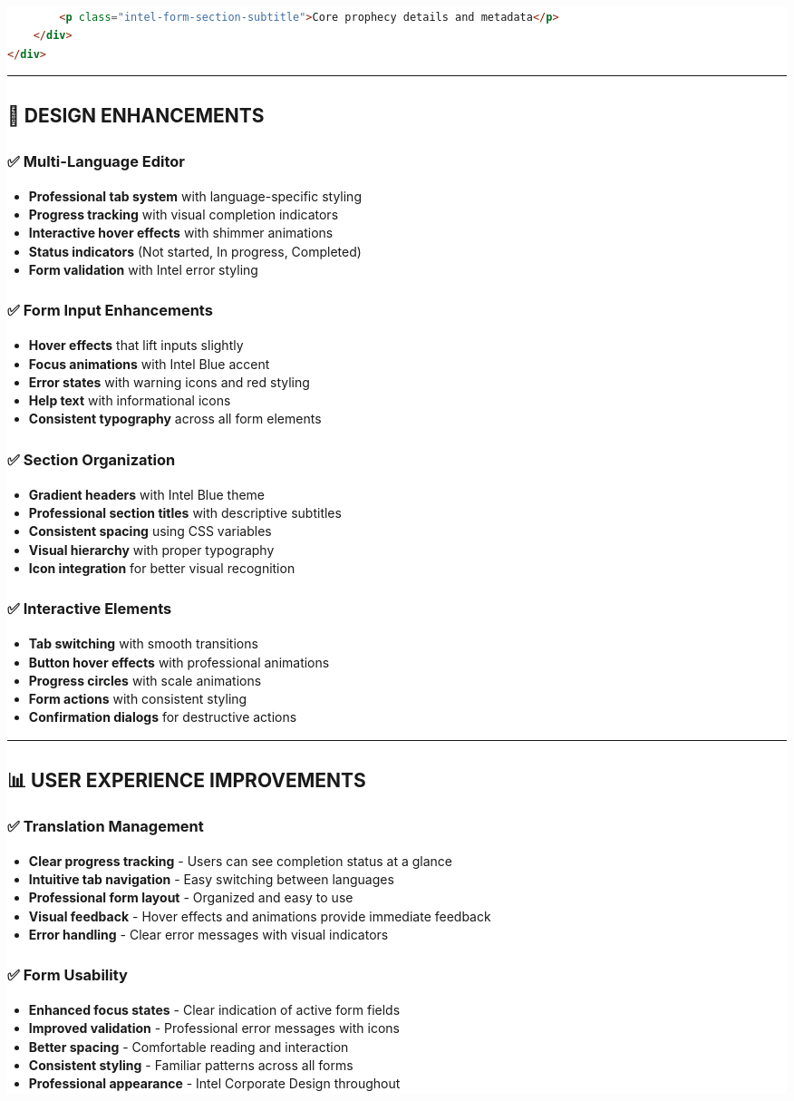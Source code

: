 ```html
        <p class="intel-form-section-subtitle">Core prophecy details and metadata</p>
    </div>
</div>
```

---

## 🎨 **DESIGN ENHANCEMENTS**

### **✅ Multi-Language Editor**
- **Professional tab system** with language-specific styling
- **Progress tracking** with visual completion indicators
- **Interactive hover effects** with shimmer animations
- **Status indicators** (Not started, In progress, Completed)
- **Form validation** with Intel error styling

### **✅ Form Input Enhancements**
- **Hover effects** that lift inputs slightly
- **Focus animations** with Intel Blue accent
- **Error states** with warning icons and red styling
- **Help text** with informational icons
- **Consistent typography** across all form elements

### **✅ Section Organization**
- **Gradient headers** with Intel Blue theme
- **Professional section titles** with descriptive subtitles
- **Consistent spacing** using CSS variables
- **Visual hierarchy** with proper typography
- **Icon integration** for better visual recognition

### **✅ Interactive Elements**
- **Tab switching** with smooth transitions
- **Button hover effects** with professional animations
- **Progress circles** with scale animations
- **Form actions** with consistent styling
- **Confirmation dialogs** for destructive actions

---

## 📊 **USER EXPERIENCE IMPROVEMENTS**

### **✅ Translation Management**
- **Clear progress tracking** - Users can see completion status at a glance
- **Intuitive tab navigation** - Easy switching between languages
- **Professional form layout** - Organized and easy to use
- **Visual feedback** - Hover effects and animations provide immediate feedback
- **Error handling** - Clear error messages with visual indicators

### **✅ Form Usability**
- **Enhanced focus states** - Clear indication of active form fields
- **Improved validation** - Professional error messages with icons
- **Better spacing** - Comfortable reading and interaction
- **Consistent styling** - Familiar patterns across all forms
- **Professional appearance** - Intel Corporate Design throughout
